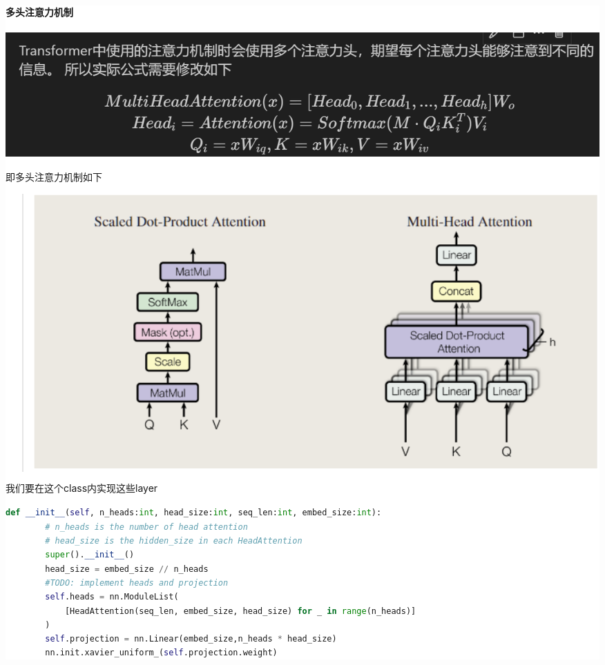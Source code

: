 #### 多头注意力机制

![image-20240630214004643](./assets/image-20240630214004643.png)

即多头注意力机制如下

>![image-20240630214053448](./assets/image-20240630214053448.png)

我们要在这个class内实现这些layer

```python
def __init__(self, n_heads:int, head_size:int, seq_len:int, embed_size:int):
        # n_heads is the number of head attention
        # head_size is the hidden_size in each HeadAttention
        super().__init__()
        head_size = embed_size // n_heads
        #TODO: implement heads and projection
        self.heads = nn.ModuleList(
            [HeadAttention(seq_len, embed_size, head_size) for _ in range(n_heads)]
        )
        self.projection = nn.Linear(embed_size,n_heads * head_size)
        nn.init.xavier_uniform_(self.projection.weight)
```
